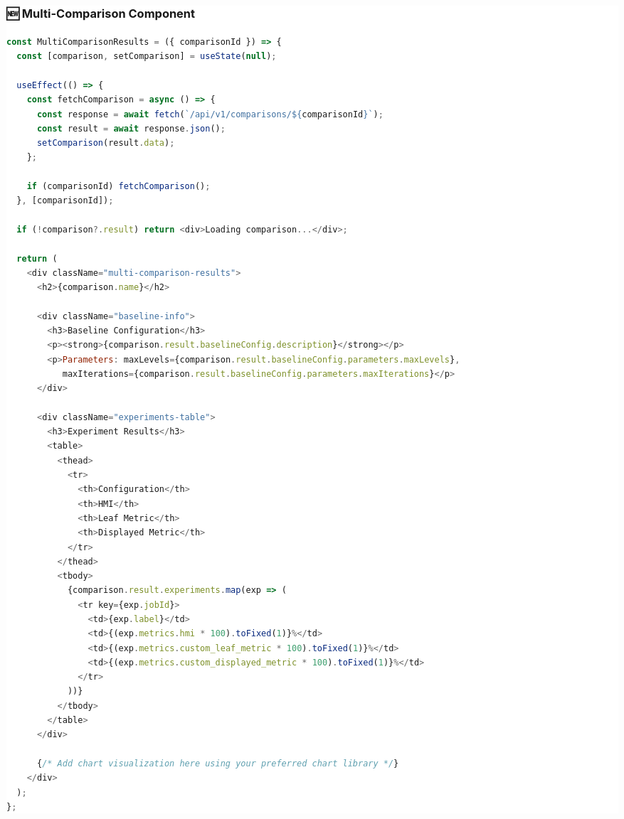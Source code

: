 ### 🆕 Multi-Comparison Component
```javascript
const MultiComparisonResults = ({ comparisonId }) => {
  const [comparison, setComparison] = useState(null);
  
  useEffect(() => {
    const fetchComparison = async () => {
      const response = await fetch(`/api/v1/comparisons/${comparisonId}`);
      const result = await response.json();
      setComparison(result.data);
    };
    
    if (comparisonId) fetchComparison();
  }, [comparisonId]);

  if (!comparison?.result) return <div>Loading comparison...</div>;

  return (
    <div className="multi-comparison-results">
      <h2>{comparison.name}</h2>
      
      <div className="baseline-info">
        <h3>Baseline Configuration</h3>
        <p><strong>{comparison.result.baselineConfig.description}</strong></p>
        <p>Parameters: maxLevels={comparison.result.baselineConfig.parameters.maxLevels}, 
           maxIterations={comparison.result.baselineConfig.parameters.maxIterations}</p>
      </div>

      <div className="experiments-table">
        <h3>Experiment Results</h3>
        <table>
          <thead>
            <tr>
              <th>Configuration</th>
              <th>HMI</th>
              <th>Leaf Metric</th>
              <th>Displayed Metric</th>
            </tr>
          </thead>
          <tbody>
            {comparison.result.experiments.map(exp => (
              <tr key={exp.jobId}>
                <td>{exp.label}</td>
                <td>{(exp.metrics.hmi * 100).toFixed(1)}%</td>
                <td>{(exp.metrics.custom_leaf_metric * 100).toFixed(1)}%</td>
                <td>{(exp.metrics.custom_displayed_metric * 100).toFixed(1)}%</td>
              </tr>
            ))}
          </tbody>
        </table>
      </div>

      {/* Add chart visualization here using your preferred chart library */}
    </div>
  );
};
```
